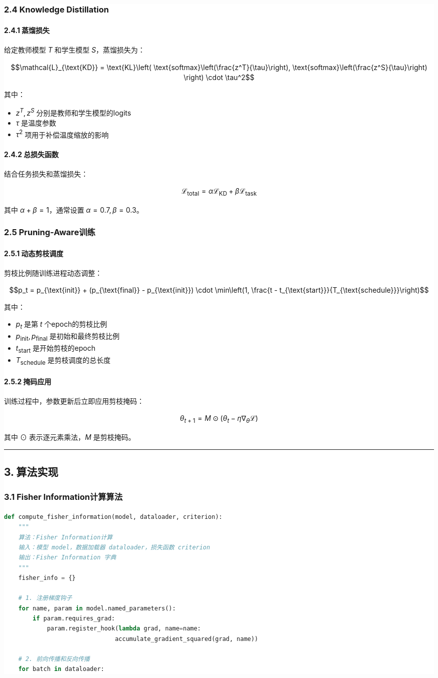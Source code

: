 ### 2.4 Knowledge Distillation

#### 2.4.1 蒸馏损失

给定教师模型 $T$ 和学生模型 $S$，蒸馏损失为：

$$\mathcal{L}_{\text{KD}} = \text{KL}\left( \text{softmax}\left(\frac{z^T}{\tau}\right), \text{softmax}\left(\frac{z^S}{\tau}\right) \right) \cdot \tau^2$$

其中：
- $z^T, z^S$ 分别是教师和学生模型的logits
- $\tau$ 是温度参数
- $\tau^2$ 项用于补偿温度缩放的影响

#### 2.4.2 总损失函数

结合任务损失和蒸馏损失：

$$\mathcal{L}_{\text{total}} = \alpha \mathcal{L}_{\text{KD}} + \beta \mathcal{L}_{\text{task}}$$

其中 $\alpha + \beta = 1$，通常设置 $\alpha = 0.7, \beta = 0.3$。

### 2.5 Pruning-Aware训练

#### 2.5.1 动态剪枝调度

剪枝比例随训练进程动态调整：

$$p_t = p_{\text{init}} + (p_{\text{final}} - p_{\text{init}}) \cdot \min\left(1, \frac{t - t_{\text{start}}}{T_{\text{schedule}}}\right)$$

其中：
- $p_t$ 是第 $t$ 个epoch的剪枝比例
- $p_{\text{init}}, p_{\text{final}}$ 是初始和最终剪枝比例
- $t_{\text{start}}$ 是开始剪枝的epoch
- $T_{\text{schedule}}$ 是剪枝调度的总长度

#### 2.5.2 掩码应用

训练过程中，参数更新后立即应用剪枝掩码：

$$\theta_{t+1} = M \odot (\theta_t - \eta \nabla_\theta \mathcal{L})$$

其中 $\odot$ 表示逐元素乘法，$M$ 是剪枝掩码。

---

## 3. 算法实现

### 3.1 Fisher Information计算算法

```python
def compute_fisher_information(model, dataloader, criterion):
    """
    算法：Fisher Information计算
    输入：模型 model，数据加载器 dataloader，损失函数 criterion
    输出：Fisher Information 字典
    """
    fisher_info = {}
    
    # 1. 注册梯度钩子
    for name, param in model.named_parameters():
        if param.requires_grad:
            param.register_hook(lambda grad, name=name: 
                               accumulate_gradient_squared(grad, name))
    
    # 2. 前向传播和反向传播
    for batch in dataloader:
```